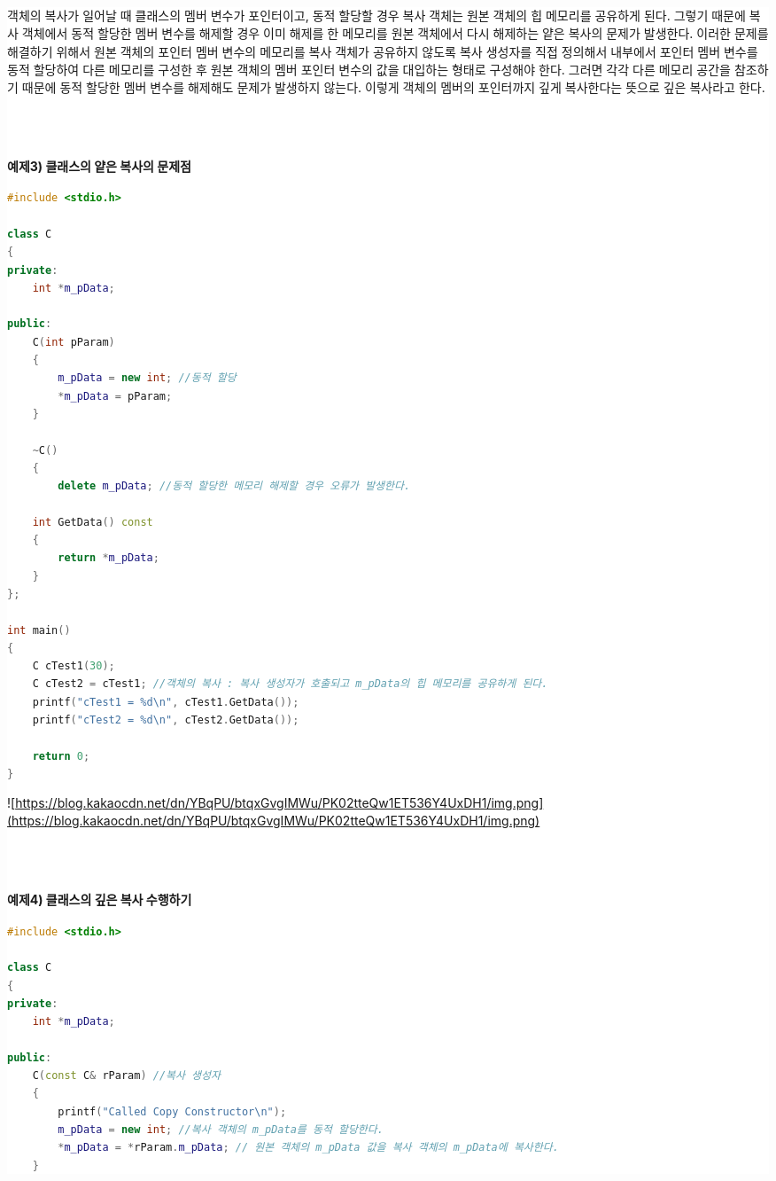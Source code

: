 객체의 복사가 일어날 때 클래스의 멤버 변수가 포인터이고, 동적 할당할 경우 복사 객체는 원본 객체의 힙 메모리를 공유하게 된다. 그렇기 때문에 복사 객체에서 동적 할당한 멤버 변수를 해제할 경우 이미 해제를 한 메모리를 원본 객체에서 다시 해제하는 얕은 복사의 문제가 발생한다. 이러한 문제를 해결하기 위해서 원본 객체의 포인터 멤버 변수의 메모리를 복사 객체가 공유하지 않도록 복사 생성자를 직접 정의해서 내부에서 포인터 멤버 변수를 동적 할당하여 다른 메모리를 구성한 후 원본 객체의 멤버 포인터 변수의 값을 대입하는 형태로 구성해야 한다. 그러면 각각 다른 메모리 공간을 참조하기 때문에 동적 할당한 멤버 변수를 해제해도 문제가 발생하지 않는다. 이렇게 객체의 멤버의 포인터까지 깊게 복사한다는 뜻으로 깊은 복사라고 한다.

<br><br>

**예제3) 클래스의 얕은 복사의 문제점**

```cpp
#include <stdio.h>

class C
{
private:
    int *m_pData;
 
public:
    C(int pParam)
    {
        m_pData = new int; //동적 할당
        *m_pData = pParam;
    }
 
    ~C()
    {
        delete m_pData; //동적 할당한 메모리 해제할 경우 오류가 발생한다.
 
    int GetData() const
    {
        return *m_pData;
    }
};

int main()
{
    C cTest1(30);
    C cTest2 = cTest1; //객체의 복사 : 복사 생성자가 호출되고 m_pData의 힙 메모리를 공유하게 된다.
    printf("cTest1 = %d\n", cTest1.GetData());
    printf("cTest2 = %d\n", cTest2.GetData());
 
    return 0;
}
```

![https://blog.kakaocdn.net/dn/YBqPU/btqxGvgIMWu/PK02tteQw1ET536Y4UxDH1/img.png](https://blog.kakaocdn.net/dn/YBqPU/btqxGvgIMWu/PK02tteQw1ET536Y4UxDH1/img.png)

<br><br>

**예제4) 클래스의 깊은 복사 수행하기**

```cpp
#include <stdio.h>

class C
{
private:
    int *m_pData;
 
public:
    C(const C& rParam) //복사 생성자
    {
        printf("Called Copy Constructor\n");
        m_pData = new int; //복사 객체의 m_pData를 동적 할당한다.
        *m_pData = *rParam.m_pData; // 원본 객체의 m_pData 값을 복사 객체의 m_pData에 복사한다.
    }
```